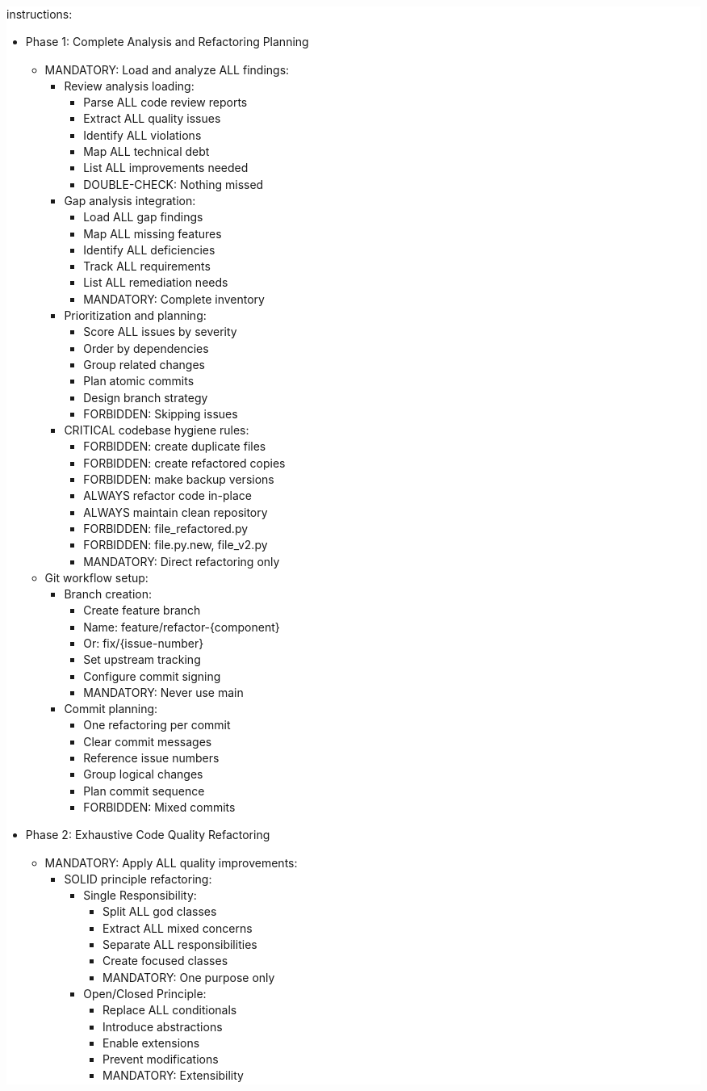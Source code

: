 instructions:
  - Phase 1: Complete Analysis and Refactoring Planning
      - MANDATORY: Load and analyze ALL findings:
          - Review analysis loading:
              - Parse ALL code review reports
              - Extract ALL quality issues
              - Identify ALL violations
              - Map ALL technical debt
              - List ALL improvements needed
              - DOUBLE-CHECK: Nothing missed
          - Gap analysis integration:
              - Load ALL gap findings
              - Map ALL missing features
              - Identify ALL deficiencies
              - Track ALL requirements
              - List ALL remediation needs
              - MANDATORY: Complete inventory
          - Prioritization and planning:
              - Score ALL issues by severity
              - Order by dependencies
              - Group related changes
              - Plan atomic commits
              - Design branch strategy
              - FORBIDDEN: Skipping issues
          - CRITICAL codebase hygiene rules:
              - FORBIDDEN: create duplicate files
              - FORBIDDEN: create refactored copies
              - FORBIDDEN: make backup versions
              - ALWAYS refactor code in-place
              - ALWAYS maintain clean repository
              - FORBIDDEN: file_refactored.py
              - FORBIDDEN: file.py.new, file_v2.py
              - MANDATORY: Direct refactoring only
      - Git workflow setup:
          - Branch creation:
              - Create feature branch
              - Name: feature/refactor-{component}
              - Or: fix/{issue-number}
              - Set upstream tracking
              - Configure commit signing
              - MANDATORY: Never use main
          - Commit planning:
              - One refactoring per commit
              - Clear commit messages
              - Reference issue numbers
              - Group logical changes
              - Plan commit sequence
              - FORBIDDEN: Mixed commits

  - Phase 2: Exhaustive Code Quality Refactoring
      - MANDATORY: Apply ALL quality improvements:
          - SOLID principle refactoring:
              - Single Responsibility:
                  - Split ALL god classes
                  - Extract ALL mixed concerns
                  - Separate ALL responsibilities
                  - Create focused classes
                  - MANDATORY: One purpose only
              - Open/Closed Principle:
                  - Replace ALL conditionals
                  - Introduce abstractions
                  - Enable extensions
                  - Prevent modifications
                  - MANDATORY: Extensibility